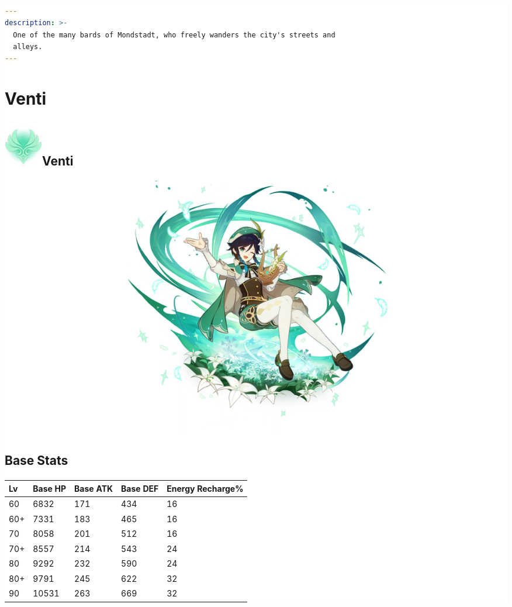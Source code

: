 ```yaml
---
description: >-
  One of the many bards of Mondstadt, who freely wanders the city's streets and
  alleys.
---
```


# Venti

## ![](../../.gitbook/assets/element_anemo.png)Venti

![](../../.gitbook/assets/character_venti_wish.webp)

## Base Stats

| Lv | Base HP | Base ATK | Base DEF | Energy Recharge% |
| :--- | :--- | :--- | :--- | :--- |
| 60 | 6832 | 171 | 434 | 16 |
| 60+ | 7331 | 183 | 465 | 16 |
| 70 | 8058 | 201 | 512 | 16 |
| 70+ | 8557 | 214 | 543 | 24 |
| 80 | 9292 | 232 | 590 | 24 |
| 80+ | 9791 | 245 | 622 | 32 |
| 90 | 10531 | 263 | 669 | 32 |
